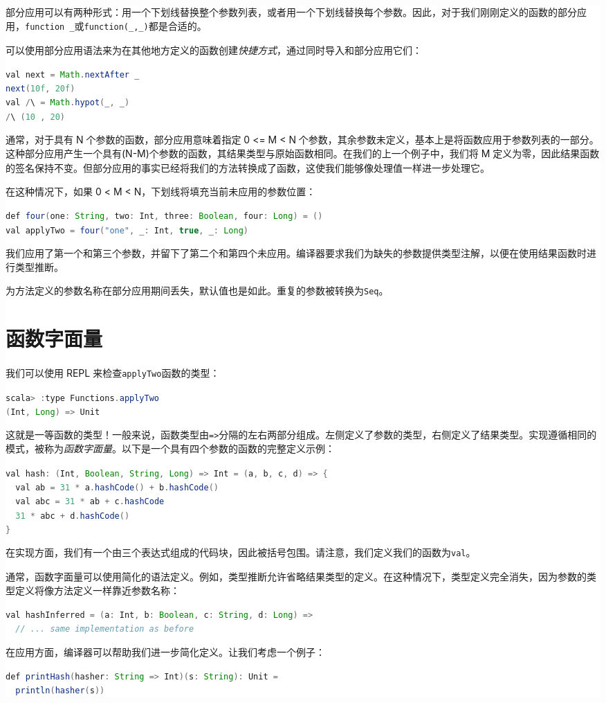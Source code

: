 部分应用可以有两种形式：用一个下划线替换整个参数列表，或者用一个下划线替换每个参数。因此，对于我们刚刚定义的函数的部分应用，`function _`或`function(_,_)`都是合适的。

可以使用部分应用语法来为在其他地方定义的函数创建*快捷方式*，通过同时导入和部分应用它们：

```java
val next = Math.nextAfter _
next(10f, 20f)
val /\ = Math.hypot(_, _)
/\ (10 , 20)
```

通常，对于具有 N 个参数的函数，部分应用意味着指定 0 <= M < N 个参数，其余参数未定义，基本上是将函数应用于参数列表的一部分。这种部分应用产生一个具有(N-M)个参数的函数，其结果类型与原始函数相同。在我们的上一个例子中，我们将 M 定义为零，因此结果函数的签名保持不变。但部分应用的事实已经将我们的方法转换成了函数，这使我们能够像处理值一样进一步处理它。

在这种情况下，如果 0 < M < N，下划线将填充当前未应用的参数位置：

```java
def four(one: String, two: Int, three: Boolean, four: Long) = ()
val applyTwo = four("one", _: Int, true, _: Long)
```

我们应用了第一个和第三个参数，并留下了第二个和第四个未应用。编译器要求我们为缺失的参数提供类型注解，以便在使用结果函数时进行类型推断。

为方法定义的参数名称在部分应用期间丢失，默认值也是如此。重复的参数被转换为`Seq`。

# 函数字面量

我们可以使用 REPL 来检查`applyTwo`函数的类型：

```java
scala> :type Functions.applyTwo
(Int, Long) => Unit
```

这就是一等函数的类型！一般来说，函数类型由`=>`分隔的左右两部分组成。左侧定义了参数的类型，右侧定义了结果类型。实现遵循相同的模式，被称为*函数字面量*。以下是一个具有四个参数的函数的完整定义示例：

```java
val hash: (Int, Boolean, String, Long) => Int = (a, b, c, d) => {
  val ab = 31 * a.hashCode() + b.hashCode()
  val abc = 31 * ab + c.hashCode
  31 * abc + d.hashCode()
}
```

在实现方面，我们有一个由三个表达式组成的代码块，因此被括号包围。请注意，我们定义我们的函数为`val`。

通常，函数字面量可以使用简化的语法定义。例如，类型推断允许省略结果类型的定义。在这种情况下，类型定义完全消失，因为参数的类型定义将像方法定义一样靠近参数名称：

```java
val hashInferred = (a: Int, b: Boolean, c: String, d: Long) =>
  // ... same implementation as before
```

在应用方面，编译器可以帮助我们进一步简化定义。让我们考虑一个例子：

```java
def printHash(hasher: String => Int)(s: String): Unit = 
  println(hasher(s))
```
